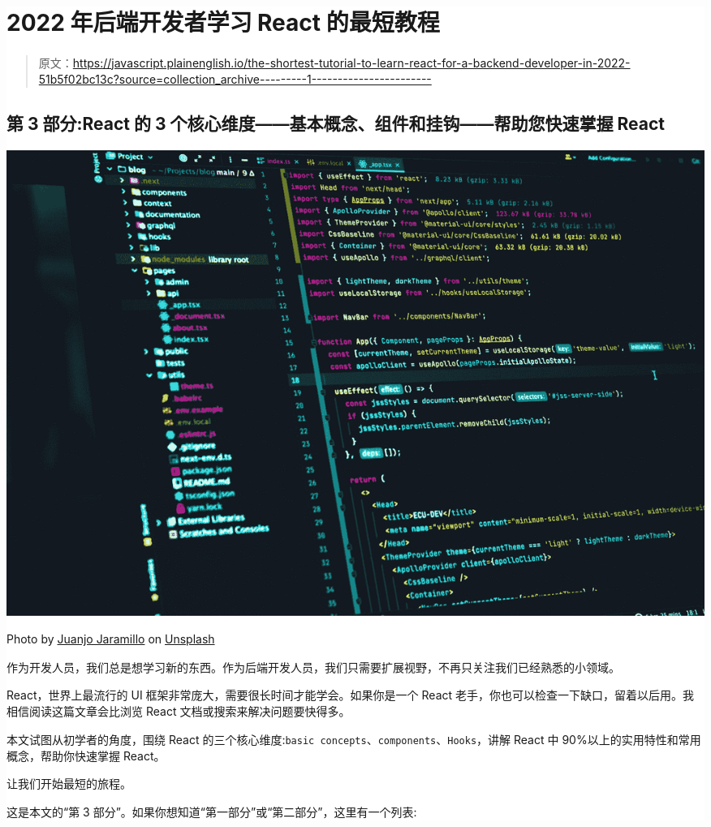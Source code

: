 # 2022 年后端开发者学习 React 的最短教程

> 原文：<https://javascript.plainenglish.io/the-shortest-tutorial-to-learn-react-for-a-backend-developer-in-2022-51b5f02bc13c?source=collection_archive---------1----------------------->

## 第 3 部分:React 的 3 个核心维度——基本概念、组件和挂钩——帮助您快速掌握 React

![](img/8d8e230e7339ea46e3d48877a1b2b5d7.png)

Photo by [Juanjo Jaramillo](https://unsplash.com/@juanjodev02?utm_source=medium&utm_medium=referral) on [Unsplash](https://unsplash.com?utm_source=medium&utm_medium=referral)

作为开发人员，我们总是想学习新的东西。作为后端开发人员，我们只需要扩展视野，不再只关注我们已经熟悉的小领域。

React，世界上最流行的 UI 框架非常庞大，需要很长时间才能学会。如果你是一个 React 老手，你也可以检查一下缺口，留着以后用。我相信阅读这篇文章会比浏览 React 文档或搜索来解决问题要快得多。

本文试图从初学者的角度，围绕 React 的三个核心维度:`basic concepts`、`components`、`Hooks`，讲解 React 中 90%以上的实用特性和常用概念，帮助你快速掌握 React。

让我们开始最短的旅程。

这是本文的“第 3 部分”。如果你想知道“第一部分”或“第二部分”，这里有一个列表:
